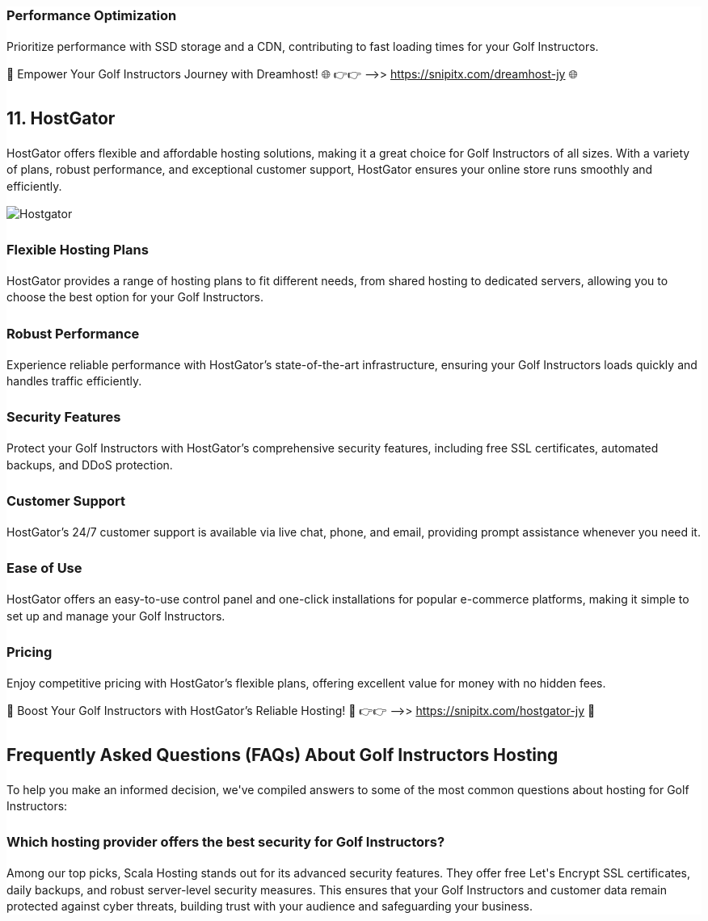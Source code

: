 ### Performance Optimization
Prioritize performance with SSD storage and a CDN, contributing to fast loading times for your Golf Instructors.

🚀 Empower Your Golf Instructors Journey with Dreamhost! 🌐
👉👉 -->> https://snipitx.com/dreamhost-jy 🌐

## 11. HostGator

HostGator offers flexible and affordable hosting solutions, making it a great choice for Golf Instructors of all sizes. With a variety of plans, robust performance, and exceptional customer support, HostGator ensures your online store runs smoothly and efficiently.

![Hostgator](https://i.imgur.com/SNC0dSu.jpeg "Hostgator Hosting")

### Flexible Hosting Plans
HostGator provides a range of hosting plans to fit different needs, from shared hosting to dedicated servers, allowing you to choose the best option for your Golf Instructors.

### Robust Performance
Experience reliable performance with HostGator’s state-of-the-art infrastructure, ensuring your Golf Instructors loads quickly and handles traffic efficiently.

### Security Features
Protect your Golf Instructors with HostGator’s comprehensive security features, including free SSL certificates, automated backups, and DDoS protection.

### Customer Support
HostGator’s 24/7 customer support is available via live chat, phone, and email, providing prompt assistance whenever you need it.

### Ease of Use
HostGator offers an easy-to-use control panel and one-click installations for popular e-commerce platforms, making it simple to set up and manage your Golf Instructors.

### Pricing
Enjoy competitive pricing with HostGator’s flexible plans, offering excellent value for money with no hidden fees.

🌟 Boost Your Golf Instructors with HostGator’s Reliable Hosting! 🚀
👉👉 -->> https://snipitx.com/hostgator-jy 🚀

## Frequently Asked Questions (FAQs) About Golf Instructors Hosting

To help you make an informed decision, we've compiled answers to some of the most common questions about hosting for Golf Instructors:

### Which hosting provider offers the best security for Golf Instructors? 
Among our top picks, Scala Hosting stands out for its advanced security features. They offer free Let's Encrypt SSL certificates, daily backups, and robust server-level security measures. This ensures that your Golf Instructors and customer data remain protected against cyber threats, building trust with your audience and safeguarding your business.
